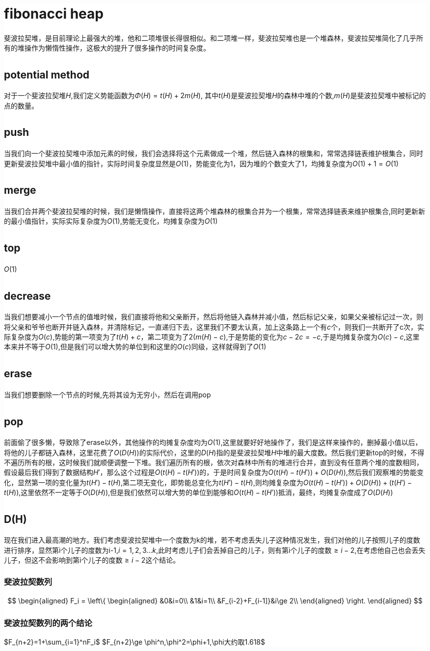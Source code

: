
# fibonacci heap
 斐波拉契堆，是目前理论上最强大的堆，他和二项堆很长得很相似。和二项堆一样，斐波拉契堆也是一个堆森林，斐波拉契堆简化了几乎所有的堆操作为懒惰性操作，这极大的提升了很多操作的时间复杂度。

## potential method
 对于一个斐波拉契堆$H$,我们定义势能函数为$\Phi(H) = t(H) + 2m(H)$, 其中$t(H)$是斐波拉契堆$H$的森林中堆的个数,$m(H)$是斐波拉契堆中被标记的点的数量。

## push 
 当我们向一个斐波拉契堆中添加元素的时候，我们会选择将这个元素做成一个堆，然后链入森林的根集和，常常选择链表维护根集合，同时更新斐波拉契堆中最小值的指针，实际时间复杂度显然是$O(1)$，势能变化为1，因为堆的个数变大了1，均摊复杂度为$O(1)+1=O(1)$

## merge 
 当我们合并两个斐波拉契堆的时候，我们是懒惰操作，直接将这两个堆森林的根集合并为一个根集，常常选择链表来维护根集合,同时更新新的最小值指针，实际实际复杂度为$O(1)$,势能无变化，均摊复杂度为$O(1)$

## top 
 $O(1)$

## decrease
 当我们想要减小一个节点的值堆时候，我们直接将他和父亲断开，然后将他链入森林并减小值，然后标记父亲，如果父亲被标记过一次，则将父亲和爷爷也断开并链入森林，并清除标记，一直递归下去，这里我们不要太认真，加上这条路上一个有$c$个，则我们一共断开了c次，实际复杂度为$O(c)$,势能的第一项变为了$t(H)+c$，第二项变为了$2(m(H)-c)$,于是势能的变化为$c-2c=-c$,于是均摊复杂度为$O(c)-c$,这里本来并不等于$O(1)$,但是我们可以增大势的单位到和这里的$O(c)$同级，这样就得到了$O(1)$

## erase
 当我们想要删除一个节点的时候,先将其设为无穷小，然后在调用pop

## pop
 前面偷了很多懒，导致除了erase以外，其他操作的均摊复杂度均为$O(1)$,这里就要好好地操作了，我们是这样来操作的，删掉最小值以后，将他的儿子都链入森林，这里花费了$O(D(H))$的实际代价，这里的$D(H)$指的是斐波拉契堆$H$中堆的最大度数。然后我们更新top的时候，不得不遍历所有的根，这时候我们就顺便调整一下堆。我们遍历所有的根，依次对森林中所有的堆进行合并，直到没有任意两个堆的度数相同，假设最后我们得到了数据结构$H'$，那么这个过程是$O(t(H)-t(H'))$的，于是时间复杂度为$O(t(H)-t(H'))+O(D(H))$,然后我们观察堆的势能变化，显然第一项的变化量为$t(H')-t(H)$,第二项无变化，即势能总变化为$t(H')-t(H)$,则均摊复杂度为$O(t(H)-t(H'))+O(D(H))+(t(H')-t(H))$,这里依然不一定等于$O(D(H))$,但是我们依然可以增大势的单位到能够和$O(t(H)-t(H'))$抵消，最终，均摊复杂度成了$O(D(H))$

## D(H)
 现在我们进入最高潮的地方。我们考虑斐波拉契堆中一个度数为k的堆，若不考虑丢失儿子这种情况发生，我们对他的儿子按照儿子的度数进行排序，显然第i个儿子的度数为i-1,$i=1,2,3...k$,此时考虑儿子们会丢掉自己的儿子，则有第i个儿子的度数$\ge i-2$,在考虑他自己也会丢失儿子，但这不会影响到第i个儿子的度数$\ge i-2$这个结论。
### 斐波拉契数列 
$$
\begin{aligned}
F_i = 
\left\{
\begin{aligned}
&0&i=0\\
&1&i=1\\
&F_{i-2}+F_{i-1]}&i\ge 2\\
\end{aligned}
\right.
\end{aligned}
$$
### 斐波拉契数列的两个结论
$F_{n+2}=1+\sum_{i=1}^nF_i$
$F_{n+2}\ge \phi^n,\phi^2=\phi+1,\phi大约取1.618$
